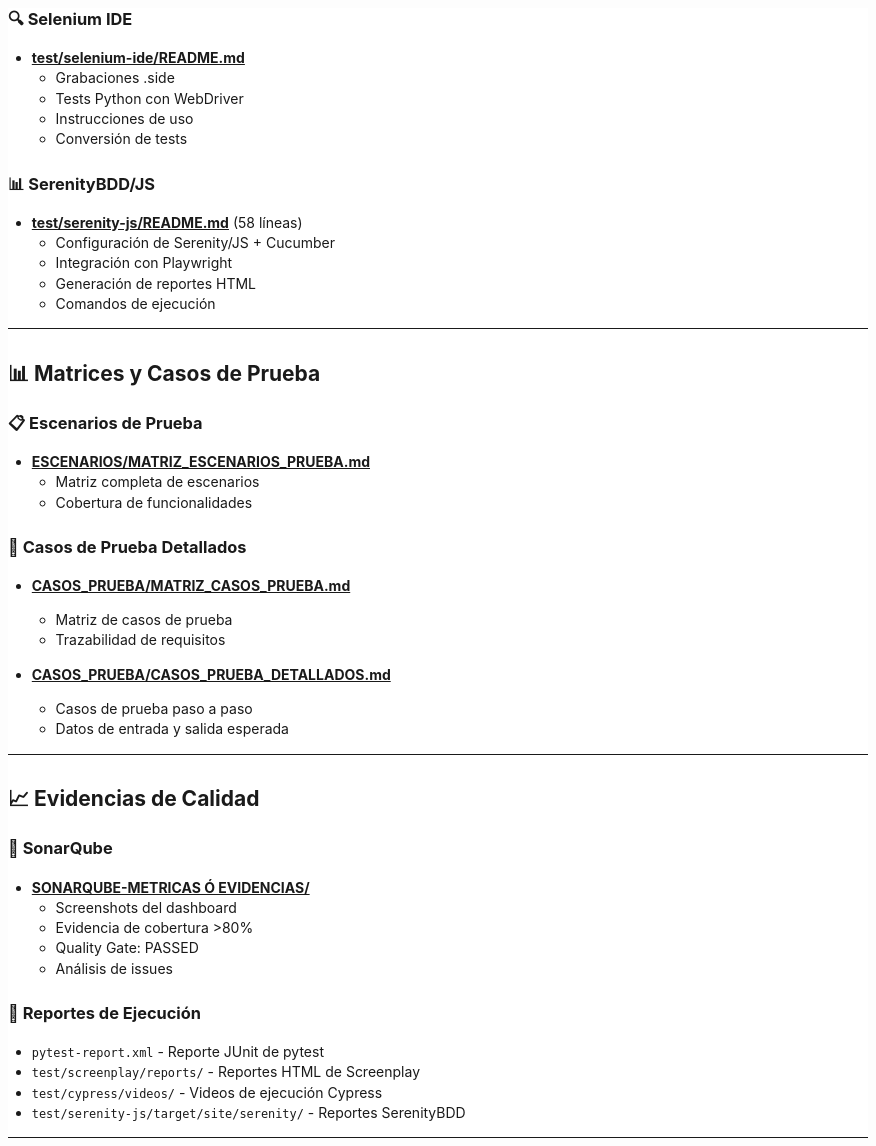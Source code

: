### 🔍 **Selenium IDE**
- **[test/selenium-ide/README.md](test/selenium-ide/README.md)**
  - Grabaciones .side
  - Tests Python con WebDriver
  - Instrucciones de uso
  - Conversión de tests

### 📊 **SerenityBDD/JS**
- **[test/serenity-js/README.md](test/serenity-js/README.md)** (58 líneas)
  - Configuración de Serenity/JS + Cucumber
  - Integración con Playwright
  - Generación de reportes HTML
  - Comandos de ejecución

---

## 📊 Matrices y Casos de Prueba

### 📋 **Escenarios de Prueba**
- **[ESCENARIOS/MATRIZ_ESCENARIOS_PRUEBA.md](ESCENARIOS/MATRIZ_ESCENARIOS_PRUEBA.md)**
  - Matriz completa de escenarios
  - Cobertura de funcionalidades

### 📝 **Casos de Prueba Detallados**
- **[CASOS_PRUEBA/MATRIZ_CASOS_PRUEBA.md](CASOS_PRUEBA/MATRIZ_CASOS_PRUEBA.md)**
  - Matriz de casos de prueba
  - Trazabilidad de requisitos

- **[CASOS_PRUEBA/CASOS_PRUEBA_DETALLADOS.md](CASOS_PRUEBA/CASOS_PRUEBA_DETALLADOS.md)**
  - Casos de prueba paso a paso
  - Datos de entrada y salida esperada

---

## 📈 Evidencias de Calidad

### 🔬 **SonarQube**
- **[SONARQUBE-METRICAS Ó EVIDENCIAS/](SONARQUBE-METRICAS%20Ó%20EVIDENCIAS/)**
  - Screenshots del dashboard
  - Evidencia de cobertura >80%
  - Quality Gate: PASSED
  - Análisis de issues

### 📄 **Reportes de Ejecución**
- `pytest-report.xml` - Reporte JUnit de pytest
- `test/screenplay/reports/` - Reportes HTML de Screenplay
- `test/cypress/videos/` - Videos de ejecución Cypress
- `test/serenity-js/target/site/serenity/` - Reportes SerenityBDD

---